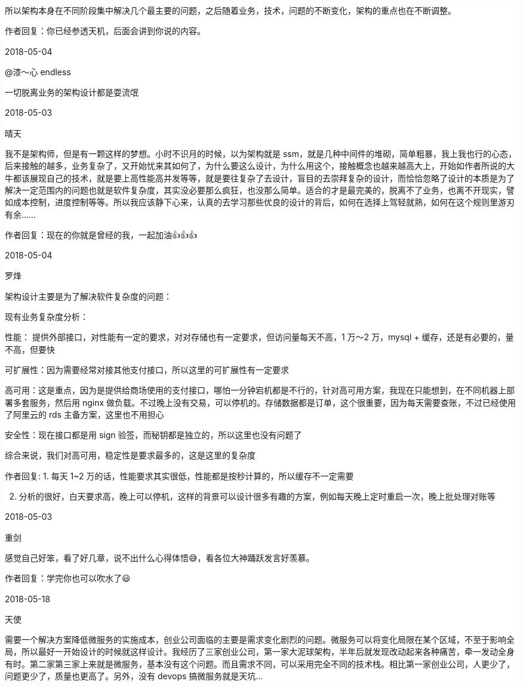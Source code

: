所以架构本身在不同阶段集中解决几个最主要的问题，之后随着业务，技术，问题的不断变化，架构的重点也在不断调整。

作者回复：你已经参透天机，后面会讲到你说的内容。

2018-05-04


@漆～心 endless

一切脱离业务的架构设计都是耍流氓

2018-05-03


晴天

我不是架构师，但是有一颗这样的梦想。小时不识月的时候，以为架构就是 ssm，就是几种中间件的堆砌，简单粗暴，我上我也行的心态，后来接触的越多，业务复杂了，又开始忧来其如何了，为什么要这么设计，为什么用这个，接触概念也越来越高大上，开始如作者所说的大牛都该展现自己的技术，就是要上高性能高并发等等，就是要往复杂了去设计，盲目的去崇拜复杂的设计，而恰恰忽略了设计的本质是为了解决一定范围内的问题也就是软件复杂度，其实没必要那么疯狂，也没那么简单。适合的才是最完美的，脱离不了业务，也离不开现实，譬如成本控制，进度控制等等。所以我应该静下心来，认真的去学习那些优良的设计的背后，如何在选择上驾轻就熟，如何在这个规则里游刃有余……

作者回复：现在的你就是曾经的我，一起加油👍👍👍

2018-05-04


罗烽

架构设计主要是为了解决软件复杂度的问题：

现有业务复杂度分析：

性能： 提供外部接口，对性能有一定的要求，对对存储也有一定要求，但访问量每天不高，1 万～2 万，mysql + 缓存，还是有必要的，量不高，但要快

可扩展性：因为需要经常对接其他支付接口，所以这里的可扩展性有一定要求

高可用：这是重点，因为是提供给商场使用的支付接口，哪怕一分钟宕机都是不行的，针对高可用方案，我现在只能想到，在不同机器上部署多套服务，然后用 nginx 做负载。不过晚上没有交易，可以停机的。存储数据都是订单，这个很重要，因为每天需要查账，不过已经使用了阿里云的 rds 主备方案，这里也不用担心

安全性：现在接口都是用 sign 验签，而秘钥都是独立的，所以这里也没有问题了

综合来说，我们对高可用，稳定性是要求最多的，这是这里的复杂度

作者回复: 1. 每天 1~2 万的话，性能要求其实很低，性能都是按秒计算的，所以缓存不一定需要

2. 分析的很好，白天要求高，晚上可以停机，这样的背景可以设计很多有趣的方案，例如每天晚上定时重启一次，晚上批处理对账等

2018-05-03


重剑

感觉自己好笨，看了好几章，说不出什么心得体悟😅，看各位大神踊跃发言好羡慕。

作者回复：学完你也可以吹水了😃

2018-05-18


天使

需要一个解决方案降低微服务的实施成本，创业公司面临的主要是需求变化剧烈的问题。微服务可以将变化局限在某个区域，不至于影响全局，所以最好一开始设计的时候就这样设计。我经历了三家创业公司，第一家大泥球架构，半年后就发现改动起来各种痛苦，牵一发动全身有时。第二家第三家上来就是微服务，基本没有这个问题。而且需求不同，可以采用完全不同的技术栈。相比第一家创业公司，人更少了，问题更少了，质量也更高了。另外，没有 devops 搞微服务就是天坑…
